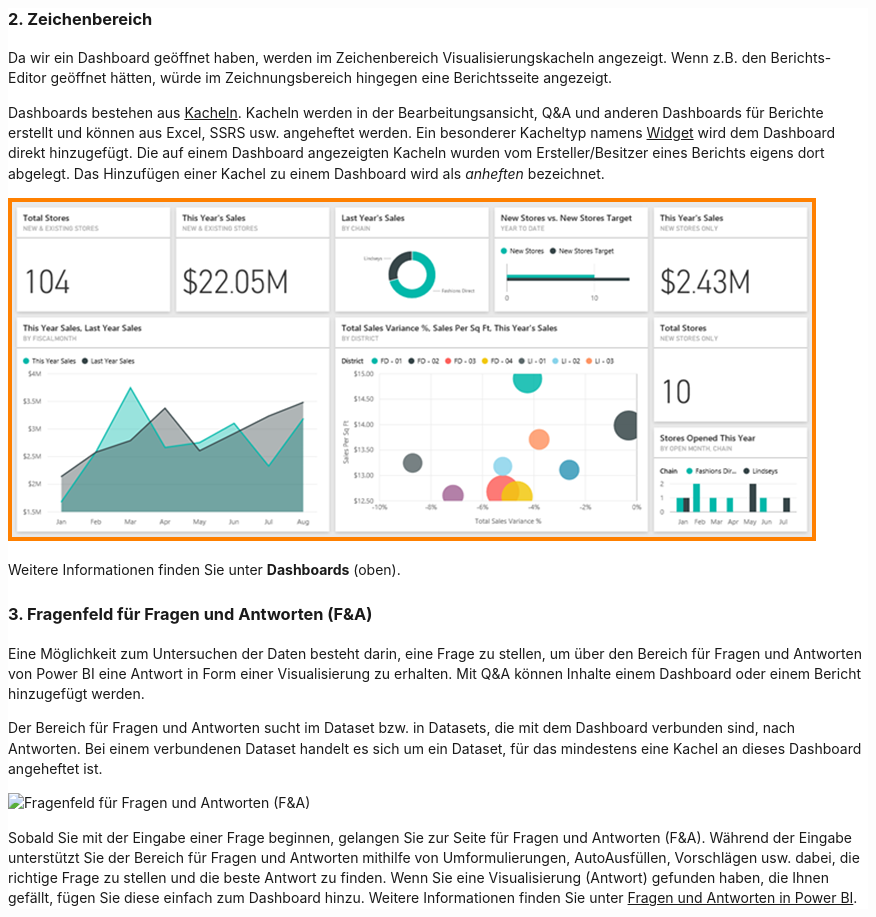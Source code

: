 ### <a name="2-canvas"></a>2. **Zeichenbereich** 
Da wir ein Dashboard geöffnet haben, werden im Zeichenbereich Visualisierungskacheln angezeigt. Wenn z.B. den Berichts-Editor geöffnet hätten, würde im Zeichnungsbereich hingegen eine Berichtsseite angezeigt. 

Dashboards bestehen aus [Kacheln](service-dashboard-tiles.md).  Kacheln werden in der Bearbeitungsansicht, Q&A und anderen Dashboards für Berichte erstellt und können aus Excel, SSRS usw. angeheftet werden. Ein besonderer Kacheltyp namens [Widget](service-dashboard-add-widget.md) wird dem Dashboard direkt hinzugefügt. Die auf einem Dashboard angezeigten Kacheln wurden vom Ersteller/Besitzer eines Berichts eigens dort abgelegt.  Das Hinzufügen einer Kachel zu einem Dashboard wird als *anheften* bezeichnet.

![Power BI-Dashboardzeichenbereich](media/service-basic-concepts/canvas.png)

Weitere Informationen finden Sie unter **Dashboards** (oben).

### <a name="3-qa-question-box"></a>3. **Fragenfeld für Fragen und Antworten (F&A)**
Eine Möglichkeit zum Untersuchen der Daten besteht darin, eine Frage zu stellen, um über den Bereich für Fragen und Antworten von Power BI eine Antwort in Form einer Visualisierung zu erhalten. Mit Q&A können Inhalte einem Dashboard oder einem Bericht hinzugefügt werden.

Der Bereich für Fragen und Antworten sucht im Dataset bzw. in Datasets, die mit dem Dashboard verbunden sind, nach Antworten.  Bei einem verbundenen Dataset handelt es sich um ein Dataset, für das mindestens eine Kachel an dieses Dashboard angeheftet ist.

![Fragenfeld für Fragen und Antworten (F&A)](media/service-basic-concepts/power-bi-qna.png)

Sobald Sie mit der Eingabe einer Frage beginnen, gelangen Sie zur Seite für Fragen und Antworten (F&A). Während der Eingabe unterstützt Sie der Bereich für Fragen und Antworten mithilfe von Umformulierungen, AutoAusfüllen, Vorschlägen usw. dabei, die richtige Frage zu stellen und die beste Antwort zu finden. Wenn Sie eine Visualisierung (Antwort) gefunden haben, die Ihnen gefällt, fügen Sie diese einfach zum Dashboard hinzu. Weitere Informationen finden Sie unter [Fragen und Antworten in Power BI](power-bi-q-and-a.md).
